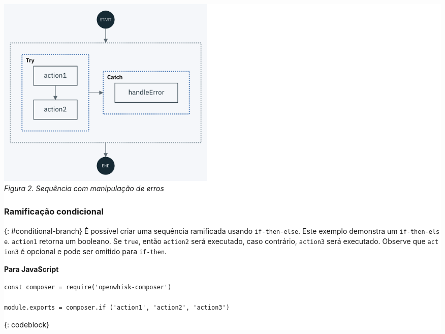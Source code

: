 <img src="images/composer-error.png" width="400" title="Tentar sequência" alt="Sequência com manipulação de erros" style="width:400px; border-style: none"/></br>
_Figura 2. Sequência com manipulação de erros_

### Ramificação condicional
{: #conditional-branch}
É possível criar uma sequência ramificada usando `if-then-else`. Este exemplo demonstra um `if-then-else`. `action1` retorna um booleano. Se `true`, então `action2` será executado, caso contrário, `action3` será executado. Observe que `action3` é opcional e pode ser omitido para `if-then`.

**Para JavaScript**
```
const composer = require('openwhisk-composer')

module.exports = composer.if ('action1', 'action2', 'action3')
```
{: codeblock}
